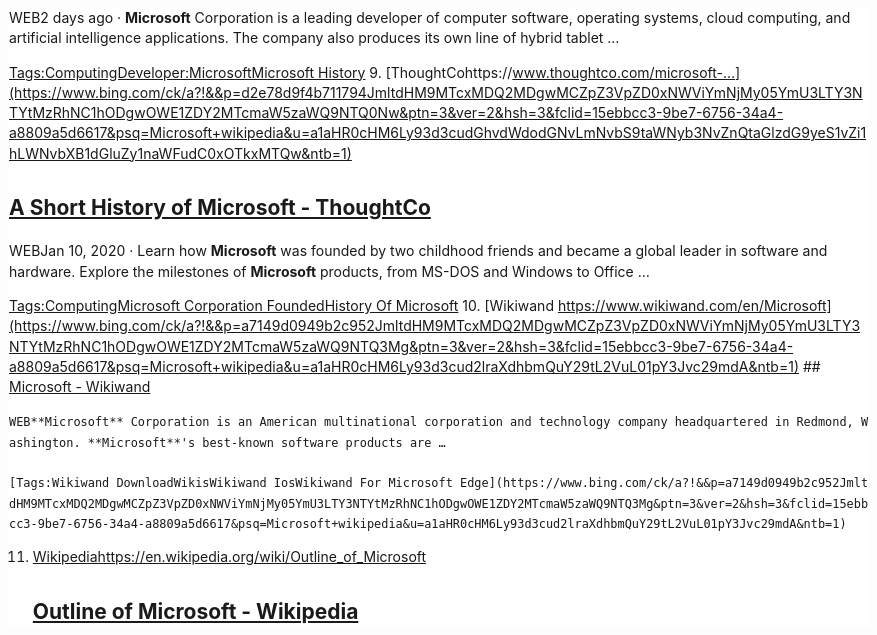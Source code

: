    WEB2 days ago · **Microsoft** Corporation is a leading developer of computer software, operating systems, cloud computing, and artificial intelligence applications. The company also produces its own line of hybrid tablet …

   [Tags:ComputingDeveloper:MicrosoftMicrosoft History](https://www.bing.com/ck/a?!&&p=1fc78a7b39d73d7dJmltdHM9MTcxMDQ2MDgwMCZpZ3VpZD0xNWViYmNjMy05YmU3LTY3NTYtMzRhNC1hODgwOWE1ZDY2MTcmaW5zaWQ9NTQxNw&ptn=3&ver=2&hsh=3&fclid=15ebbcc3-9be7-6756-34a4-a8809a5d6617&psq=Microsoft+wikipedia&u=a1aHR0cHM6Ly93d3cuYnJpdGFubmljYS5jb20vdG9waWMvTWljcm9zb2Z0LUNvcnBvcmF0aW9u&ntb=1)
9. [ThoughtCohttps://www.thoughtco.com/microsoft-…](https://www.bing.com/ck/a?!&&p=d2e78d9f4b711794JmltdHM9MTcxMDQ2MDgwMCZpZ3VpZD0xNWViYmNjMy05YmU3LTY3NTYtMzRhNC1hODgwOWE1ZDY2MTcmaW5zaWQ9NTQ0Nw&ptn=3&ver=2&hsh=3&fclid=15ebbcc3-9be7-6756-34a4-a8809a5d6617&psq=Microsoft+wikipedia&u=a1aHR0cHM6Ly93d3cudGhvdWdodGNvLmNvbS9taWNyb3NvZnQtaGlzdG9yeS1vZi1hLWNvbXB1dGluZy1naWFudC0xOTkxMTQw&ntb=1)
   ## [A Short History of Microsoft - ThoughtCo](https://www.bing.com/ck/a?!&&p=d2e78d9f4b711794JmltdHM9MTcxMDQ2MDgwMCZpZ3VpZD0xNWViYmNjMy05YmU3LTY3NTYtMzRhNC1hODgwOWE1ZDY2MTcmaW5zaWQ9NTQ0Nw&ptn=3&ver=2&hsh=3&fclid=15ebbcc3-9be7-6756-34a4-a8809a5d6617&psq=Microsoft+wikipedia&u=a1aHR0cHM6Ly93d3cudGhvdWdodGNvLmNvbS9taWNyb3NvZnQtaGlzdG9yeS1vZi1hLWNvbXB1dGluZy1naWFudC0xOTkxMTQw&ntb=1)

   WEBJan 10, 2020 · Learn how **Microsoft** was founded by two childhood friends and became a global leader in software and hardware. Explore the milestones of **Microsoft** products, from MS-DOS and Windows to Office …

   [Tags:ComputingMicrosoft Corporation FoundedHistory Of Microsoft](https://www.bing.com/ck/a?!&&p=d2e78d9f4b711794JmltdHM9MTcxMDQ2MDgwMCZpZ3VpZD0xNWViYmNjMy05YmU3LTY3NTYtMzRhNC1hODgwOWE1ZDY2MTcmaW5zaWQ9NTQ0Nw&ptn=3&ver=2&hsh=3&fclid=15ebbcc3-9be7-6756-34a4-a8809a5d6617&psq=Microsoft+wikipedia&u=a1aHR0cHM6Ly93d3cudGhvdWdodGNvLmNvbS9taWNyb3NvZnQtaGlzdG9yeS1vZi1hLWNvbXB1dGluZy1naWFudC0xOTkxMTQw&ntb=1)
10. [Wikiwand https://www.wikiwand.com/en/Microsoft](https://www.bing.com/ck/a?!&&p=a7149d0949b2c952JmltdHM9MTcxMDQ2MDgwMCZpZ3VpZD0xNWViYmNjMy05YmU3LTY3NTYtMzRhNC1hODgwOWE1ZDY2MTcmaW5zaWQ9NTQ3Mg&ptn=3&ver=2&hsh=3&fclid=15ebbcc3-9be7-6756-34a4-a8809a5d6617&psq=Microsoft+wikipedia&u=a1aHR0cHM6Ly93d3cud2lraXdhbmQuY29tL2VuL01pY3Jvc29mdA&ntb=1)
    ## [Microsoft - Wikiwand](https://www.bing.com/ck/a?!&&p=a7149d0949b2c952JmltdHM9MTcxMDQ2MDgwMCZpZ3VpZD0xNWViYmNjMy05YmU3LTY3NTYtMzRhNC1hODgwOWE1ZDY2MTcmaW5zaWQ9NTQ3Mg&ptn=3&ver=2&hsh=3&fclid=15ebbcc3-9be7-6756-34a4-a8809a5d6617&psq=Microsoft+wikipedia&u=a1aHR0cHM6Ly93d3cud2lraXdhbmQuY29tL2VuL01pY3Jvc29mdA&ntb=1)

    WEB**Microsoft** Corporation is an American multinational corporation and technology company headquartered in Redmond, Washington. **Microsoft**'s best-known software products are …

    [Tags:Wikiwand DownloadWikisWikiwand IosWikiwand For Microsoft Edge](https://www.bing.com/ck/a?!&&p=a7149d0949b2c952JmltdHM9MTcxMDQ2MDgwMCZpZ3VpZD0xNWViYmNjMy05YmU3LTY3NTYtMzRhNC1hODgwOWE1ZDY2MTcmaW5zaWQ9NTQ3Mg&ptn=3&ver=2&hsh=3&fclid=15ebbcc3-9be7-6756-34a4-a8809a5d6617&psq=Microsoft+wikipedia&u=a1aHR0cHM6Ly93d3cud2lraXdhbmQuY29tL2VuL01pY3Jvc29mdA&ntb=1)
11. [Wikipediahttps://en.wikipedia.org/wiki/Outline\_of\_Microsoft](https://www.bing.com/ck/a?!&&p=1db8674f76c98bc0JmltdHM9MTcxMDQ2MDgwMCZpZ3VpZD0xNWViYmNjMy05YmU3LTY3NTYtMzRhNC1hODgwOWE1ZDY2MTcmaW5zaWQ9NTQ5Nw&ptn=3&ver=2&hsh=3&fclid=15ebbcc3-9be7-6756-34a4-a8809a5d6617&psq=Microsoft+wikipedia&u=a1aHR0cHM6Ly9lbi53aWtpcGVkaWEub3JnL3dpa2kvT3V0bGluZV9vZl9NaWNyb3NvZnQ&ntb=1)
    ## [Outline of Microsoft - Wikipedia](https://www.bing.com/ck/a?!&&p=1db8674f76c98bc0JmltdHM9MTcxMDQ2MDgwMCZpZ3VpZD0xNWViYmNjMy05YmU3LTY3NTYtMzRhNC1hODgwOWE1ZDY2MTcmaW5zaWQ9NTQ5Nw&ptn=3&ver=2&hsh=3&fclid=15ebbcc3-9be7-6756-34a4-a8809a5d6617&psq=Microsoft+wikipedia&u=a1aHR0cHM6Ly9lbi53aWtpcGVkaWEub3JnL3dpa2kvT3V0bGluZV9vZl9NaWNyb3NvZnQ&ntb=1)
